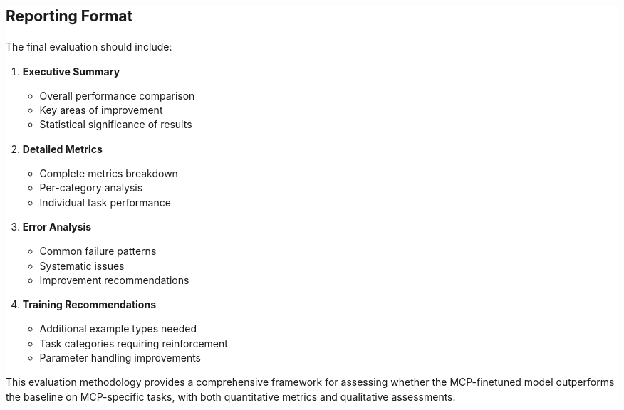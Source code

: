 ## Reporting Format

The final evaluation should include:

1. **Executive Summary**
   - Overall performance comparison
   - Key areas of improvement
   - Statistical significance of results

2. **Detailed Metrics**
   - Complete metrics breakdown
   - Per-category analysis
   - Individual task performance

3. **Error Analysis**
   - Common failure patterns
   - Systematic issues
   - Improvement recommendations

4. **Training Recommendations**
   - Additional example types needed
   - Task categories requiring reinforcement
   - Parameter handling improvements

This evaluation methodology provides a comprehensive framework for assessing whether the MCP-finetuned model outperforms the baseline on MCP-specific tasks, with both quantitative metrics and qualitative assessments.